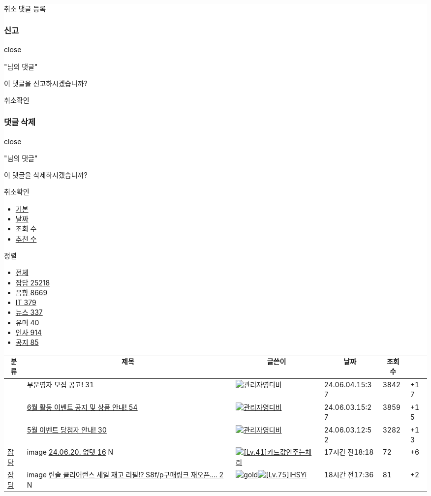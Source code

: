 취소 댓글 등록 

### 신고

close

"님의 댓글"

이 댓글을 신고하시겠습니까?

취소확인 

### 댓글 삭제

close

"님의 댓글"

이 댓글을 삭제하시겠습니까?

취소확인 

* [기본](https://www.0db.co.kr/FREE/3998997)
* [날짜](https://www.0db.co.kr/FREE/3998997?sort%5Findex=regdate&order%5Ftype=desc)
* [조회 수](https://www.0db.co.kr/FREE/3998997?sort%5Findex=readed%5Fcount&order%5Ftype=desc)
* [추천 수](https://www.0db.co.kr/FREE/3998997?sort%5Findex=voted%5Fcount&order%5Ftype=desc)

 정렬 

* [전체](https://www.0db.co.kr/FREE)
* [잡담  25218](https://www.0db.co.kr/FREE/category/18275)
* [음향  8669](https://www.0db.co.kr/FREE/category/18277)
* [IT  379](https://www.0db.co.kr/FREE/category/18278)
* [뉴스  337](https://www.0db.co.kr/FREE/category/18281)
* [유머  40](https://www.0db.co.kr/FREE/category/3924063)
* [인사  914](https://www.0db.co.kr/FREE/category/3619033)
* [공지  85](https://www.0db.co.kr/FREE/category/20477)

| 분류                                                | 제목                                                                                                                                            | 글쓴이                                                                                                                                                                                                                                                                                                                                                                                                                                | 날짜             | 조회 수 |     |
| ------------------------------------------------- | --------------------------------------------------------------------------------------------------------------------------------------------- | ---------------------------------------------------------------------------------------------------------------------------------------------------------------------------------------------------------------------------------------------------------------------------------------------------------------------------------------------------------------------------------------------------------------------------------- | -------------- | ---- | --- |
| [](https://www.0db.co.kr/FREE/category/3625588)   | [ 부운영자 모집 공고! ](https://www.0db.co.kr/FREE/3928247) [31](https://www.0db.co.kr/FREE/3928247#comment)                                          | [![관리자](https://proxy-prod.omnivore-image-cache.app/0x0,s3Lz0ueVLdYgHaiz8lUwaPKa533_mB9oGlyk5CX8i0Fk/https://www.0db.co.kr/files/attach/filebox/3776207/4edc8a48d2ad8fb54e09b19459ebab1b.png)영디비](#popup%5Fmenu%5Farea)                                                                                                                                                                                                            | 24.06.04.15:37 | 3842 | +17 |
| [](https://www.0db.co.kr/FREE/category/3668957)   | [ 6월 활동 이벤트 공지 및 상품 안내! ](https://www.0db.co.kr/FREE/3923228) [54](https://www.0db.co.kr/FREE/3923228#comment)                                | [![관리자](https://proxy-prod.omnivore-image-cache.app/0x0,s3Lz0ueVLdYgHaiz8lUwaPKa533_mB9oGlyk5CX8i0Fk/https://www.0db.co.kr/files/attach/filebox/3776207/4edc8a48d2ad8fb54e09b19459ebab1b.png)영디비](#popup%5Fmenu%5Farea)                                                                                                                                                                                                            | 24.06.03.15:27 | 3859 | +15 |
| [](https://www.0db.co.kr/FREE/category/3668957)   | [ 5월 이벤트 당첨자 안내! ](https://www.0db.co.kr/FREE/3923091) [30](https://www.0db.co.kr/FREE/3923091#comment)                                       | [![관리자](https://proxy-prod.omnivore-image-cache.app/0x0,s3Lz0ueVLdYgHaiz8lUwaPKa533_mB9oGlyk5CX8i0Fk/https://www.0db.co.kr/files/attach/filebox/3776207/4edc8a48d2ad8fb54e09b19459ebab1b.png)영디비](#popup%5Fmenu%5Farea)                                                                                                                                                                                                            | 24.06.03.12:52 | 3282 | +13 |
| [잡담](https://www.0db.co.kr/FREE/category/18275)   | image [ 24.06.20\. 없뎃 ](https://www.0db.co.kr/FREE/3999264) [16](https://www.0db.co.kr/FREE/3999264#comment) N                                | [![[Lv.41]](https://proxy-prod.omnivore-image-cache.app/0x0,shWkgB8Cc6QA7MjBpp15d3a2MUGmDTOXUQ0C5KsKb7pI/https://www.0db.co.kr/modules/experience/icons/200level_icon/41.gif "Lv.41 (92%) \| Exp.35148")카드값안주는체리](#popup%5Fmenu%5Farea)                                                                                                                                                                                            | 17시간 전18:18    | 72   | +6  |
| [잡담](https://www.0db.co.kr/FREE/category/18275)   | image [ 린솔 클리어런스 세일 재고 리필!? S8f/p구매링크 재오픈.... ](https://www.0db.co.kr/FREE/3999041) [2](https://www.0db.co.kr/FREE/3999041#comment) N         | [![gold](https://proxy-prod.omnivore-image-cache.app/0x0,s3OH9rmjbtOlYq6t5FB71T8a1MQtJgK9hw9rNpNEaWtY/https://www.0db.co.kr/modules/experience/medal/default/gold.gif "gold")![[Lv.75]](https://proxy-prod.omnivore-image-cache.app/0x0,snH7Unnn8xSmy8IqM7VCJPwpbXk_Y6TNkcsqct6V4diA/https://www.0db.co.kr/modules/experience/icons/200level_icon/75.gif "Lv.75 (32%) \| Exp.113482")iHSYi](#popup%5Fmenu%5Farea)                  | 18시간 전17:36    | 81   | +2  |
